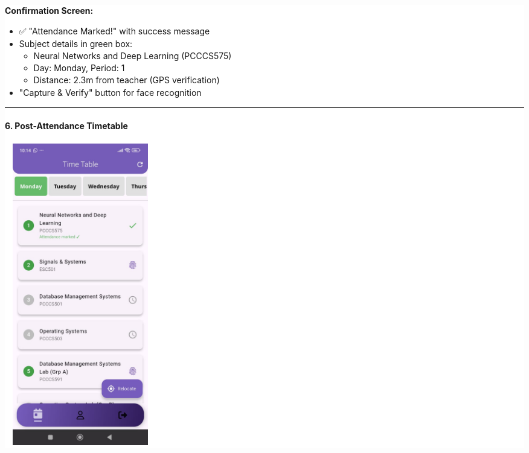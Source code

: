 **Confirmation Screen:**
- ✅ "Attendance Marked!" with success message
- Subject details in green box:
  - Neural Networks and Deep Learning (PCCCS575)
  - Day: Monday, Period: 1
  - Distance: 2.3m from teacher (GPS verification)
- "Capture & Verify" button for face recognition

---

#### 6. Post-Attendance Timetable
<img src="images/img4.jpeg" width="250" height="500" alt="Teacher View">
